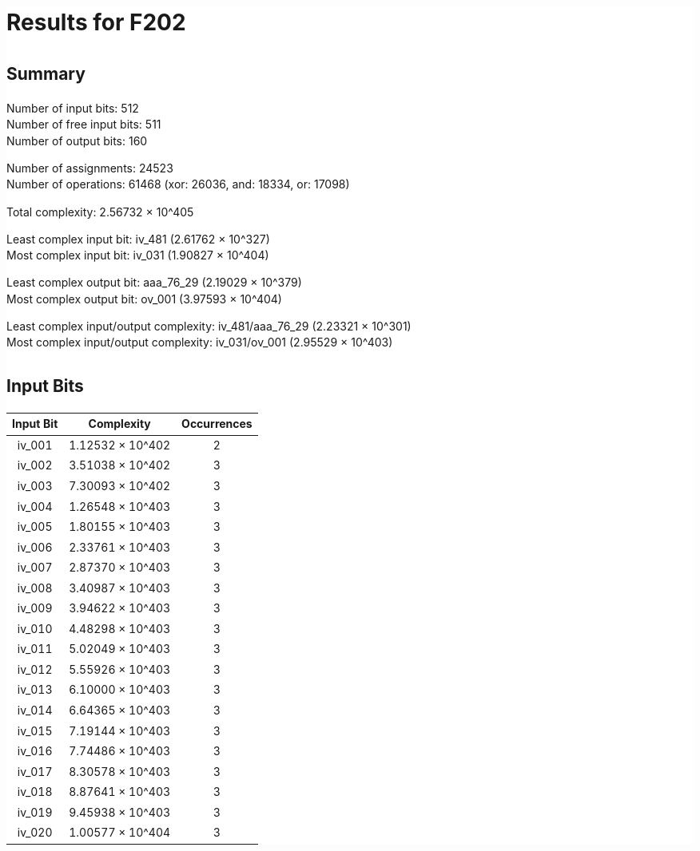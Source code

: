 # Results for F202

## Summary

Number of input bits: 512  
Number of free input bits: 511  
Number of output bits: 160

Number of assignments: 24523  
Number of operations: 61468
(xor: 26036,
and: 18334,
or: 17098)

Total complexity: 2.56732 × 10^405

Least complex input bit: iv_481 (2.61762 × 10^327)  
Most complex input bit: iv_031 (1.90827 × 10^404)

Least complex output bit: aaa_76_29 (2.19029 × 10^379)  
Most complex output bit: ov_001 (3.97593 × 10^404)

Least complex input/output complexity: iv_481/aaa_76_29 (2.23321 × 10^301)  
Most complex input/output complexity: iv_031/ov_001 (2.95529 × 10^403)

## Input Bits

| Input Bit | Complexity | Occurrences |
|:---------:|:----------:|:-----------:|
| iv_001 | 1.12532 × 10^402 | 2 |
| iv_002 | 3.51038 × 10^402 | 3 |
| iv_003 | 7.30093 × 10^402 | 3 |
| iv_004 | 1.26548 × 10^403 | 3 |
| iv_005 | 1.80155 × 10^403 | 3 |
| iv_006 | 2.33761 × 10^403 | 3 |
| iv_007 | 2.87370 × 10^403 | 3 |
| iv_008 | 3.40987 × 10^403 | 3 |
| iv_009 | 3.94622 × 10^403 | 3 |
| iv_010 | 4.48298 × 10^403 | 3 |
| iv_011 | 5.02049 × 10^403 | 3 |
| iv_012 | 5.55926 × 10^403 | 3 |
| iv_013 | 6.10000 × 10^403 | 3 |
| iv_014 | 6.64365 × 10^403 | 3 |
| iv_015 | 7.19144 × 10^403 | 3 |
| iv_016 | 7.74486 × 10^403 | 3 |
| iv_017 | 8.30578 × 10^403 | 3 |
| iv_018 | 8.87641 × 10^403 | 3 |
| iv_019 | 9.45938 × 10^403 | 3 |
| iv_020 | 1.00577 × 10^404 | 3 |